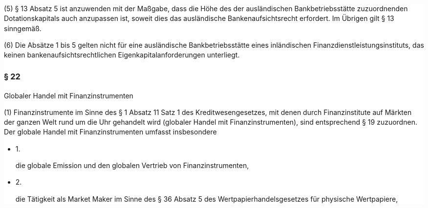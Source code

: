 </div>

<div class="jurAbsatz">

(5) § 13 Absatz 5 ist anzuwenden mit der Maßgabe, dass die Höhe des der
ausländischen Bankbetriebsstätte zuzuordnenden Dotationskapitals auch
anzupassen ist, soweit dies das ausländische Bankenaufsichtsrecht
erfordert. Im Übrigen gilt § 13 sinngemäß.

</div>

<div class="jurAbsatz">

(6) Die Absätze 1 bis 5 gelten nicht für eine ausländische
Bankbetriebsstätte eines inländischen Finanzdienstleistungsinstituts,
das keinen bankenaufsichtsrechtlichen Eigenkapitalanforderungen
unterliegt.

</div>

</div>

</div>

</div>

<span id="BJNR160300014BJNE002401116.html"></span>

### § 22  
Globaler Handel mit Finanzinstrumenten

<div>

<div class="jnhtml">

<div>

<div class="jurAbsatz">

(1) Finanzinstrumente im Sinne des § 1 Absatz 11 Satz 1 des
Kreditwesengesetzes, mit denen durch Finanzinstitute auf Märkten der
ganzen Welt rund um die Uhr gehandelt wird (globaler Handel mit
Finanzinstrumenten), sind entsprechend § 19 zuzuordnen. Der globale
Handel mit Finanzinstrumenten umfasst insbesondere

  - 1\.
    
    <div style="">
    
    die globale Emission und den globalen Vertrieb von
    Finanzinstrumenten,
    
    </div>

  - 2\.
    
    <div style="">
    
    die Tätigkeit als Market Maker im Sinne des § 36 Absatz 5 des
    Wertpapierhandelsgesetzes für physische Wertpapiere,
    